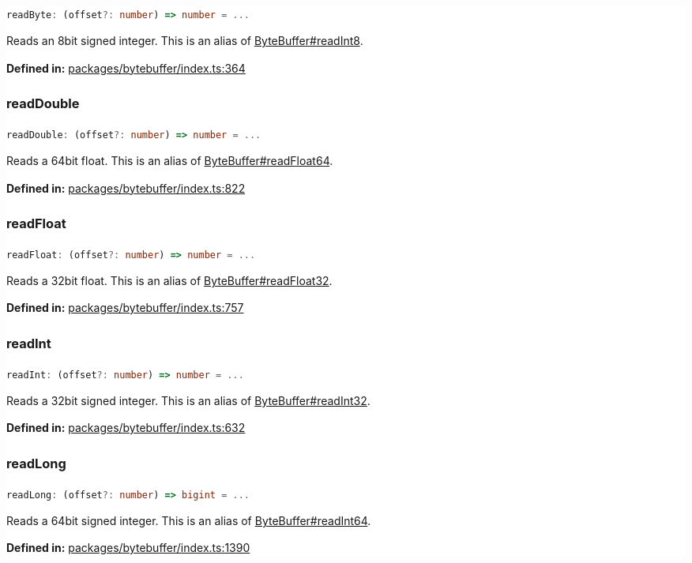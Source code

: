 ```ts
readByte: (offset?: number) => number = ...
```
Reads an 8bit signed integer. This is an alias of [ByteBuffer#readInt8](#ByteBuffer.readInt8).
<p style="font-size: 14px; color: var(--vp-c-text-2)">
<strong>Defined in:</strong> <a href="https://github.com/voxelum/minecraft-launcher-core-node/blob/master/packages/bytebuffer/index.ts#L364" target="_blank" rel="noreferrer">packages/bytebuffer/index.ts:364</a>
</p>


### readDouble

```ts
readDouble: (offset?: number) => number = ...
```
Reads a 64bit float. This is an alias of [ByteBuffer#readFloat64](#ByteBuffer.readFloat64).
<p style="font-size: 14px; color: var(--vp-c-text-2)">
<strong>Defined in:</strong> <a href="https://github.com/voxelum/minecraft-launcher-core-node/blob/master/packages/bytebuffer/index.ts#L822" target="_blank" rel="noreferrer">packages/bytebuffer/index.ts:822</a>
</p>


### readFloat

```ts
readFloat: (offset?: number) => number = ...
```
Reads a 32bit float. This is an alias of [ByteBuffer#readFloat32](#ByteBuffer.readFloat32).
<p style="font-size: 14px; color: var(--vp-c-text-2)">
<strong>Defined in:</strong> <a href="https://github.com/voxelum/minecraft-launcher-core-node/blob/master/packages/bytebuffer/index.ts#L757" target="_blank" rel="noreferrer">packages/bytebuffer/index.ts:757</a>
</p>


### readInt

```ts
readInt: (offset?: number) => number = ...
```
Reads a 32bit signed integer. This is an alias of [ByteBuffer#readInt32](#ByteBuffer.readInt32).
<p style="font-size: 14px; color: var(--vp-c-text-2)">
<strong>Defined in:</strong> <a href="https://github.com/voxelum/minecraft-launcher-core-node/blob/master/packages/bytebuffer/index.ts#L632" target="_blank" rel="noreferrer">packages/bytebuffer/index.ts:632</a>
</p>


### readLong

```ts
readLong: (offset?: number) => bigint = ...
```
Reads a 64bit signed integer. This is an alias of [ByteBuffer#readInt64](#ByteBuffer.readInt64).
<p style="font-size: 14px; color: var(--vp-c-text-2)">
<strong>Defined in:</strong> <a href="https://github.com/voxelum/minecraft-launcher-core-node/blob/master/packages/bytebuffer/index.ts#L1390" target="_blank" rel="noreferrer">packages/bytebuffer/index.ts:1390</a>
</p>
